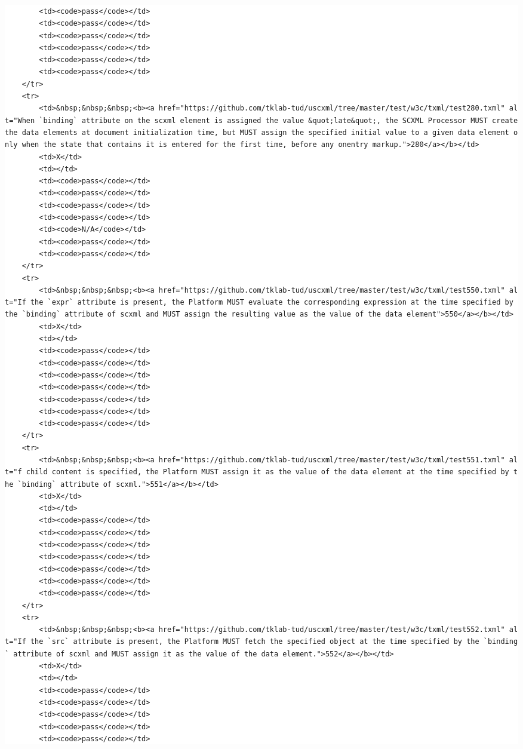 			<td><code>pass</code></td>
			<td><code>pass</code></td>
			<td><code>pass</code></td>
			<td><code>pass</code></td>
			<td><code>pass</code></td>
			<td><code>pass</code></td>
		</tr>
		<tr>
			<td>&nbsp;&nbsp;&nbsp;<b><a href="https://github.com/tklab-tud/uscxml/tree/master/test/w3c/txml/test280.txml" alt="When `binding` attribute on the scxml element is assigned the value &quot;late&quot;, the SCXML Processor MUST create the data elements at document initialization time, but MUST assign the specified initial value to a given data element only when the state that contains it is entered for the first time, before any onentry markup.">280</a></b></td>
			<td>X</td>
			<td></td>
			<td><code>pass</code></td>
			<td><code>pass</code></td>
			<td><code>pass</code></td>
			<td><code>pass</code></td>
			<td><code>N/A</code></td>
			<td><code>pass</code></td>
			<td><code>pass</code></td>
		</tr>
		<tr>
			<td>&nbsp;&nbsp;&nbsp;<b><a href="https://github.com/tklab-tud/uscxml/tree/master/test/w3c/txml/test550.txml" alt="If the `expr` attribute is present, the Platform MUST evaluate the corresponding expression at the time specified by the `binding` attribute of scxml and MUST assign the resulting value as the value of the data element">550</a></b></td>
			<td>X</td>
			<td></td>
			<td><code>pass</code></td>
			<td><code>pass</code></td>
			<td><code>pass</code></td>
			<td><code>pass</code></td>
			<td><code>pass</code></td>
			<td><code>pass</code></td>
			<td><code>pass</code></td>
		</tr>
		<tr>
			<td>&nbsp;&nbsp;&nbsp;<b><a href="https://github.com/tklab-tud/uscxml/tree/master/test/w3c/txml/test551.txml" alt="f child content is specified, the Platform MUST assign it as the value of the data element at the time specified by the `binding` attribute of scxml.">551</a></b></td>
			<td>X</td>
			<td></td>
			<td><code>pass</code></td>
			<td><code>pass</code></td>
			<td><code>pass</code></td>
			<td><code>pass</code></td>
			<td><code>pass</code></td>
			<td><code>pass</code></td>
			<td><code>pass</code></td>
		</tr>
		<tr>
			<td>&nbsp;&nbsp;&nbsp;<b><a href="https://github.com/tklab-tud/uscxml/tree/master/test/w3c/txml/test552.txml" alt="If the `src` attribute is present, the Platform MUST fetch the specified object at the time specified by the `binding` attribute of scxml and MUST assign it as the value of the data element.">552</a></b></td>
			<td>X</td>
			<td></td>
			<td><code>pass</code></td>
			<td><code>pass</code></td>
			<td><code>pass</code></td>
			<td><code>pass</code></td>
			<td><code>pass</code></td>
